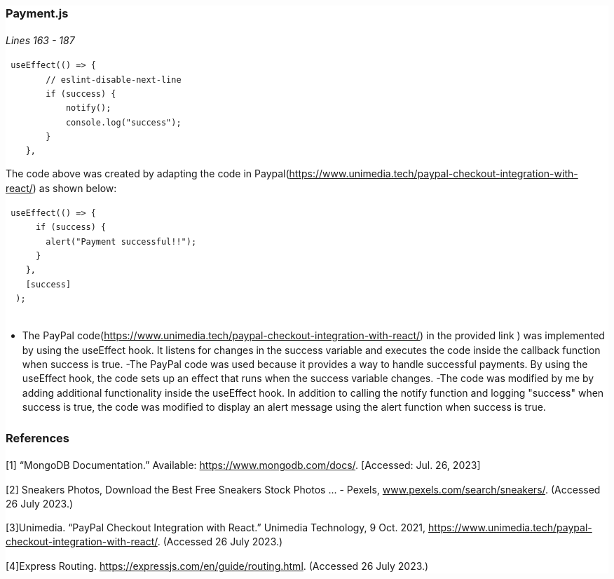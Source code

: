 

### Payment.js

*Lines 163 - 187*

```
 useEffect(() => {
        // eslint-disable-next-line
        if (success) {
            notify();
            console.log("success");
        }
    },

```
The code above was created by adapting the code in Paypal(https://www.unimedia.tech/paypal-checkout-integration-with-react/) as shown below:

```
 useEffect(() => {
      if (success) {
        alert("Payment successful!!");
      }
    },
    [success]
  );


```

- The PayPal code(https://www.unimedia.tech/paypal-checkout-integration-with-react/)   in the provided link ) was implemented by using the useEffect hook. It listens for changes in the success variable and executes the code inside the callback function when success is true.
-The PayPal code was used because it provides a way to handle successful payments. By using the useEffect hook, the code sets up an effect that runs when the success variable changes.
-The  code was modified by me by adding additional functionality inside the useEffect hook. In addition to calling the notify function and logging "success" when success is true, the code was modified to display an alert message using the alert function when success is true.

### References


[1] “MongoDB Documentation.” Available: https://www.mongodb.com/docs/. [Accessed: Jul. 26, 2023]

[2] Sneakers Photos, Download the Best Free Sneakers Stock Photos ... - Pexels, www.pexels.com/search/sneakers/. (Accessed 26 July 2023.)

[3]Unimedia. “PayPal Checkout Integration with React.” Unimedia Technology, 9 Oct. 2021, https://www.unimedia.tech/paypal-checkout-integration-with-react/. (Accessed 26 July 2023.)

[4]Express Routing. https://expressjs.com/en/guide/routing.html. (Accessed 26 July 2023.)




